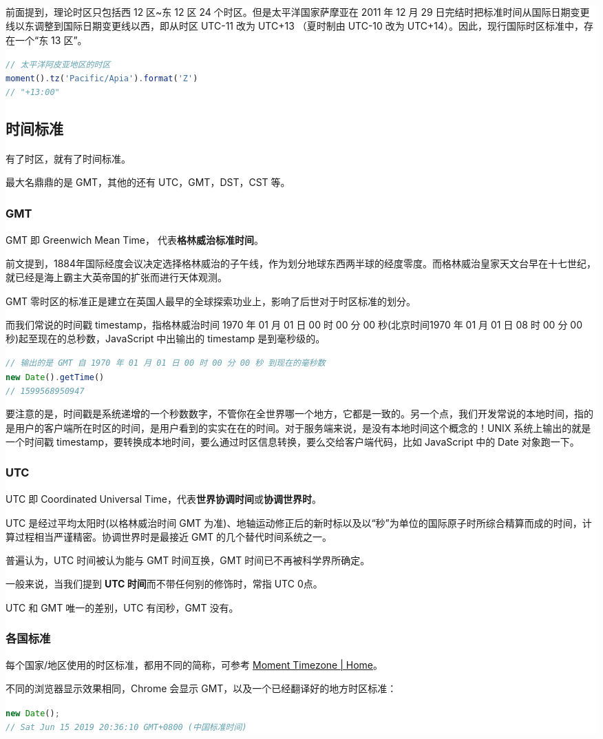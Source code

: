 前面提到，理论时区只包括西 12 区~东 12 区 24 个时区。但是太平洋国家萨摩亚在 2011 年 12 月 29 日完结时把标准时间从国际日期变更线以东调整到国际日期变更线以西，即从时区 UTC-11 改为 UTC+13 （夏时制由 UTC-10 改为 UTC+14）。因此，现行国际时区标准中，存在一个“东 13 区”。

```js
// 太平洋阿皮亚地区的时区
moment().tz('Pacific/Apia').format('Z')
// "+13:00"
```

## 时间标准

有了时区，就有了时间标准。

最大名鼎鼎的是 GMT，其他的还有 UTC，GMT，DST，CST 等。

### GMT

GMT 即 Greenwich Mean Time， 代表**格林威治标准时间**。

前文提到，1884年国际经度会议决定选择格林威治的子午线，作为划分地球东西两半球的经度零度。而格林威治皇家天文台早在十七世纪，就已经是海上霸主大英帝国的扩张而进行天体观测。

GMT 零时区的标准正是建立在英国人最早的全球探索功业上，影响了后世对于时区标准的划分。

而我们常说的时间戳 timestamp，指格林威治时间 1970 年 01 月 01 日 00 时 00 分 00 秒(北京时间1970 年 01 月 01 日 08 时 00 分 00 秒)起至现在的总秒数，JavaScript 中出输出的 timestamp 是到毫秒级的。

```js
// 输出的是 GMT 自 1970 年 01 月 01 日 00 时 00 分 00 秒 到现在的毫秒数
new Date().getTime()
// 1599568950947
```

要注意的是，时间戳是系统递增的一个秒数数字，不管你在全世界哪一个地方，它都是一致的。另一个点，我们开发常说的本地时间，指的是用户的客户端所在时区的时间，是用户看到的实实在在的时间。对于服务端来说，是没有本地时间这个概念的！UNIX 系统上输出的就是一个时间戳 timestamp，要转换成本地时间，要么通过时区信息转换，要么交给客户端代码，比如 JavaScript 中的 Date 对象跑一下。


### UTC

UTC 即 Coordinated Universal Time，代表**世界协调时间**或**协调世界时**。

UTC 是经过平均太阳时(以格林威治时间 GMT 为准)、地轴运动修正后的新时标以及以“秒”为单位的国际原子时所综合精算而成的时间，计算过程相当严谨精密。协调世界时是最接近 GMT 的几个替代时间系统之一。

普遍认为，UTC 时间被认为能与 GMT 时间互换，GMT 时间已不再被科学界所确定。

一般来说，当我们提到 **UTC 时间**而不带任何别的修饰时，常指 UTC 0点。

UTC 和 GMT 唯一的差别，UTC 有闰秒，GMT 没有。

### 各国标准

每个国家/地区使用的时区标准，都用不同的简称，可参考 [Moment Timezone \| Home](https://momentjs.com/timezone/)。

不同的浏览器显示效果相同，Chrome 会显示 GMT，以及一个已经翻译好的地方时区标准：

```js
new Date();
// Sat Jun 15 2019 20:36:10 GMT+0800 (中国标准时间)
```

